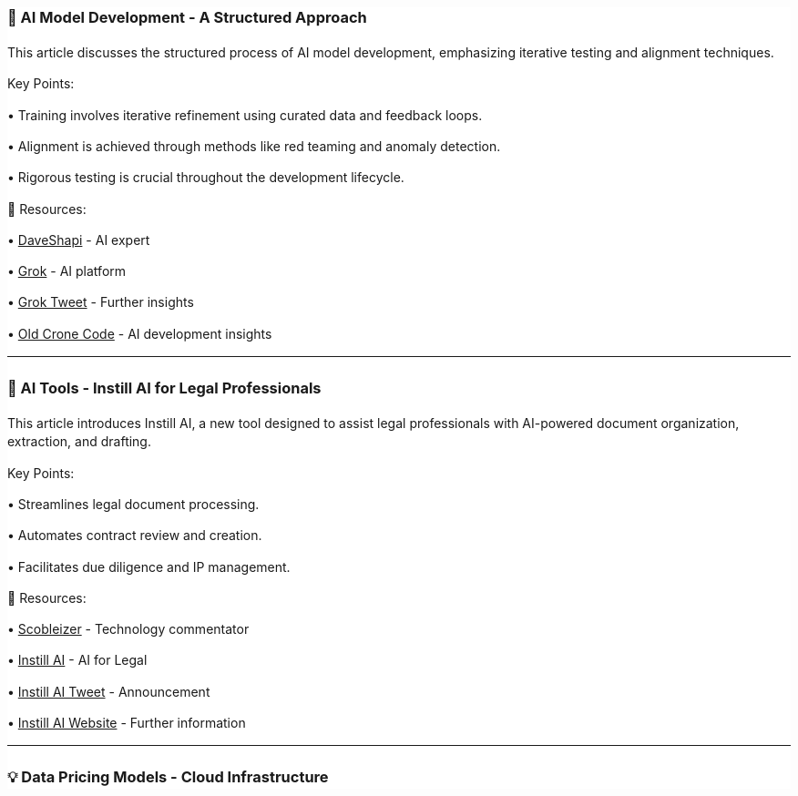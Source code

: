 ### 🤖 AI Model Development - A Structured Approach

This article discusses the structured process of AI model development, emphasizing iterative testing and alignment techniques.

Key Points:

• Training involves iterative refinement using curated data and feedback loops.


• Alignment is achieved through methods like red teaming and anomaly detection.


• Rigorous testing is crucial throughout the development lifecycle.


🔗 Resources:

• [DaveShapi](https://x.com/DaveShapi) - AI expert


• [Grok](https://x.com/grok) -  AI platform


• [Grok Tweet](https://x.com/grok/status/1899564722657128607) -  Further insights


• [Old Crone Code](https://x.com/old_crone_code) -  AI development insights



---

### 🚀 AI Tools - Instill AI for Legal Professionals

This article introduces Instill AI, a new tool designed to assist legal professionals with AI-powered document organization, extraction, and drafting.

Key Points:

• Streamlines legal document processing.


• Automates contract review and creation.


• Facilitates due diligence and IP management.


🔗 Resources:

• [Scobleizer](https://x.com/Scobleizer) - Technology commentator


• [Instill AI](https://x.com/instill_tech) -  AI for Legal


• [Instill AI Tweet](https://x.com/instill_tech/status/1899536935619534973) -  Announcement


• [Instill AI Website](https://t.co/C0AGCba5bV) -  Further information


---

### 💡 Data Pricing Models - Cloud Infrastructure
